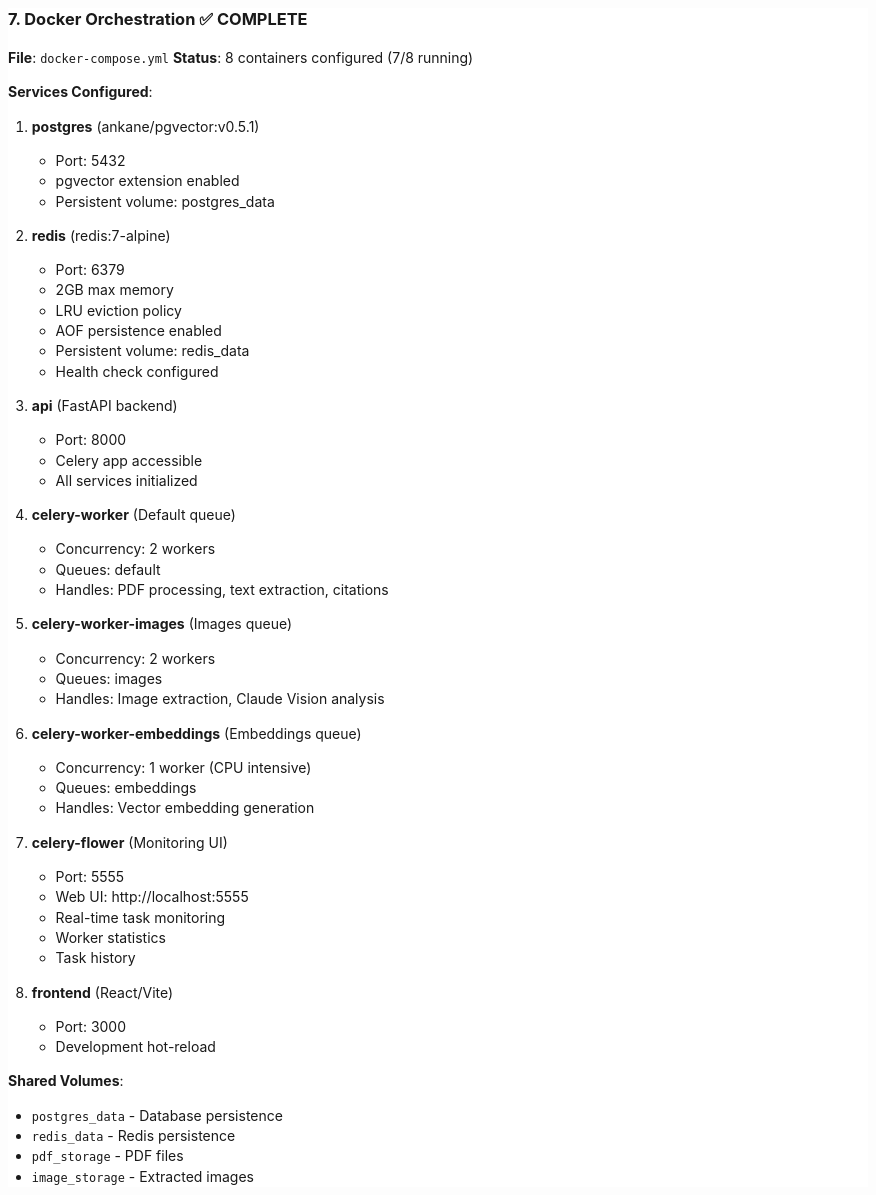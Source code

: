 ### 7. Docker Orchestration ✅ COMPLETE

**File**: `docker-compose.yml`
**Status**: 8 containers configured (7/8 running)

**Services Configured**:

1. **postgres** (ankane/pgvector:v0.5.1)
   - Port: 5432
   - pgvector extension enabled
   - Persistent volume: postgres_data

2. **redis** (redis:7-alpine)
   - Port: 6379
   - 2GB max memory
   - LRU eviction policy
   - AOF persistence enabled
   - Persistent volume: redis_data
   - Health check configured

3. **api** (FastAPI backend)
   - Port: 8000
   - Celery app accessible
   - All services initialized

4. **celery-worker** (Default queue)
   - Concurrency: 2 workers
   - Queues: default
   - Handles: PDF processing, text extraction, citations

5. **celery-worker-images** (Images queue)
   - Concurrency: 2 workers
   - Queues: images
   - Handles: Image extraction, Claude Vision analysis

6. **celery-worker-embeddings** (Embeddings queue)
   - Concurrency: 1 worker (CPU intensive)
   - Queues: embeddings
   - Handles: Vector embedding generation

7. **celery-flower** (Monitoring UI)
   - Port: 5555
   - Web UI: http://localhost:5555
   - Real-time task monitoring
   - Worker statistics
   - Task history

8. **frontend** (React/Vite)
   - Port: 3000
   - Development hot-reload

**Shared Volumes**:
- `postgres_data` - Database persistence
- `redis_data` - Redis persistence
- `pdf_storage` - PDF files
- `image_storage` - Extracted images
